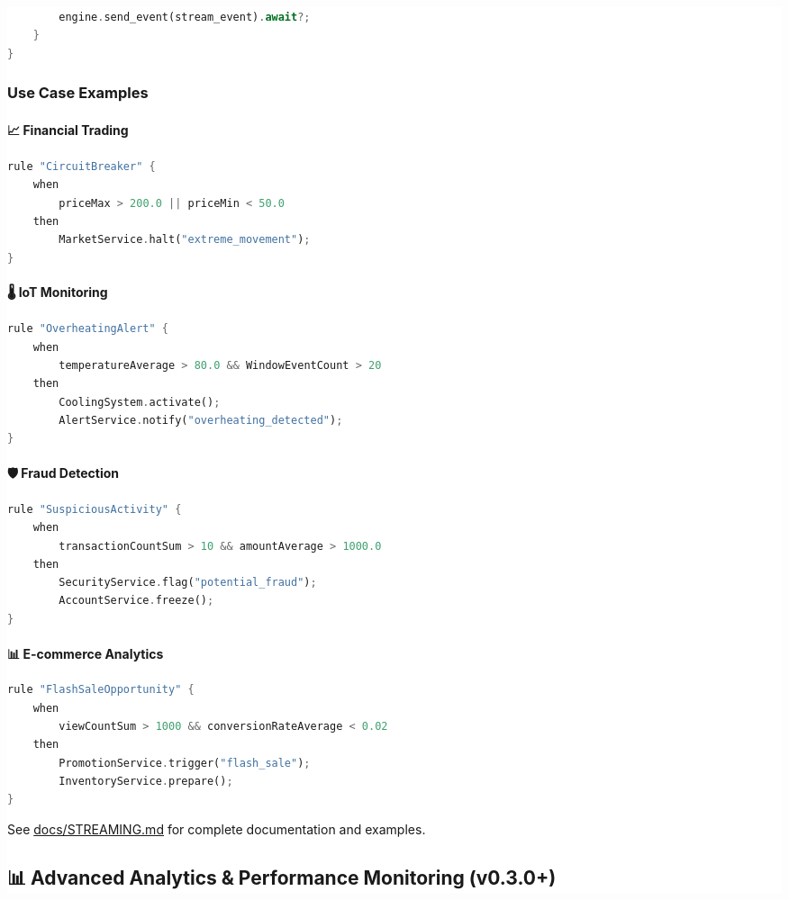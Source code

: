 ```rust
        engine.send_event(stream_event).await?;
    }
}
```

### Use Case Examples

#### 📈 **Financial Trading**
```rust
rule "CircuitBreaker" {
    when
        priceMax > 200.0 || priceMin < 50.0
    then
        MarketService.halt("extreme_movement");
}
```

#### 🌡️ **IoT Monitoring**
```rust
rule "OverheatingAlert" {
    when
        temperatureAverage > 80.0 && WindowEventCount > 20
    then
        CoolingSystem.activate();
        AlertService.notify("overheating_detected");
}
```

#### 🛡️ **Fraud Detection**
```rust
rule "SuspiciousActivity" {
    when
        transactionCountSum > 10 && amountAverage > 1000.0
    then
        SecurityService.flag("potential_fraud");
        AccountService.freeze();
}
```

#### 📊 **E-commerce Analytics**
```rust
rule "FlashSaleOpportunity" {
    when
        viewCountSum > 1000 && conversionRateAverage < 0.02
    then
        PromotionService.trigger("flash_sale");
        InventoryService.prepare();
}
```

See [docs/STREAMING.md](docs/STREAMING.md) for complete documentation and examples.

## 📊 Advanced Analytics & Performance Monitoring (v0.3.0+)
